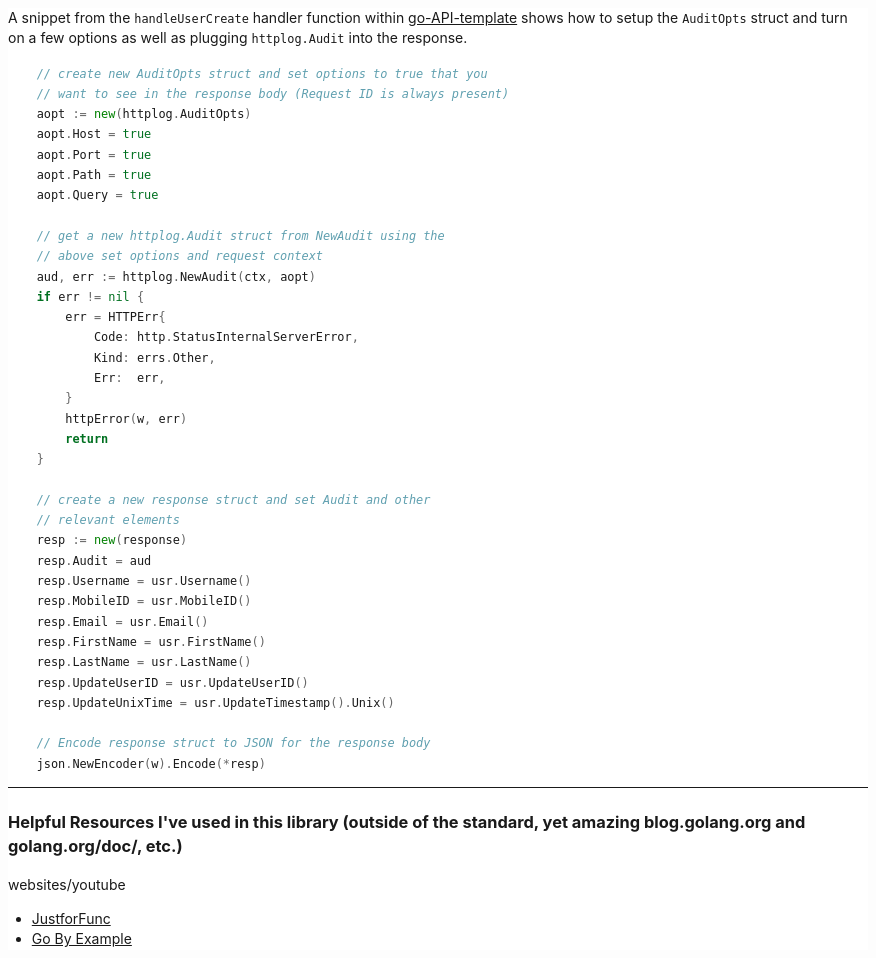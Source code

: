A snippet from the `handleUserCreate` handler function within [go-API-template](https://github.com/gilcrest/go-API-template) shows how to setup the `AuditOpts` struct and turn on a few options as well as plugging `httplog.Audit` into the response.

```go
    // create new AuditOpts struct and set options to true that you
    // want to see in the response body (Request ID is always present)
    aopt := new(httplog.AuditOpts)
    aopt.Host = true
    aopt.Port = true
    aopt.Path = true
    aopt.Query = true

    // get a new httplog.Audit struct from NewAudit using the
    // above set options and request context
    aud, err := httplog.NewAudit(ctx, aopt)
    if err != nil {
        err = HTTPErr{
            Code: http.StatusInternalServerError,
            Kind: errs.Other,
            Err:  err,
        }
        httpError(w, err)
        return
    }

    // create a new response struct and set Audit and other
    // relevant elements
    resp := new(response)
    resp.Audit = aud
    resp.Username = usr.Username()
    resp.MobileID = usr.MobileID()
    resp.Email = usr.Email()
    resp.FirstName = usr.FirstName()
    resp.LastName = usr.LastName()
    resp.UpdateUserID = usr.UpdateUserID()
    resp.UpdateUnixTime = usr.UpdateTimestamp().Unix()

    // Encode response struct to JSON for the response body
    json.NewEncoder(w).Encode(*resp)
```

----

### Helpful Resources I've used in this library (outside of the standard, yet amazing blog.golang.org and golang.org/doc/, etc.)

websites/youtube

- [JustforFunc](https://www.youtube.com/channel/UC_BzFbxG2za3bp5NRRRXJSw)
- [Go By Example](https://gobyexample.com/)

